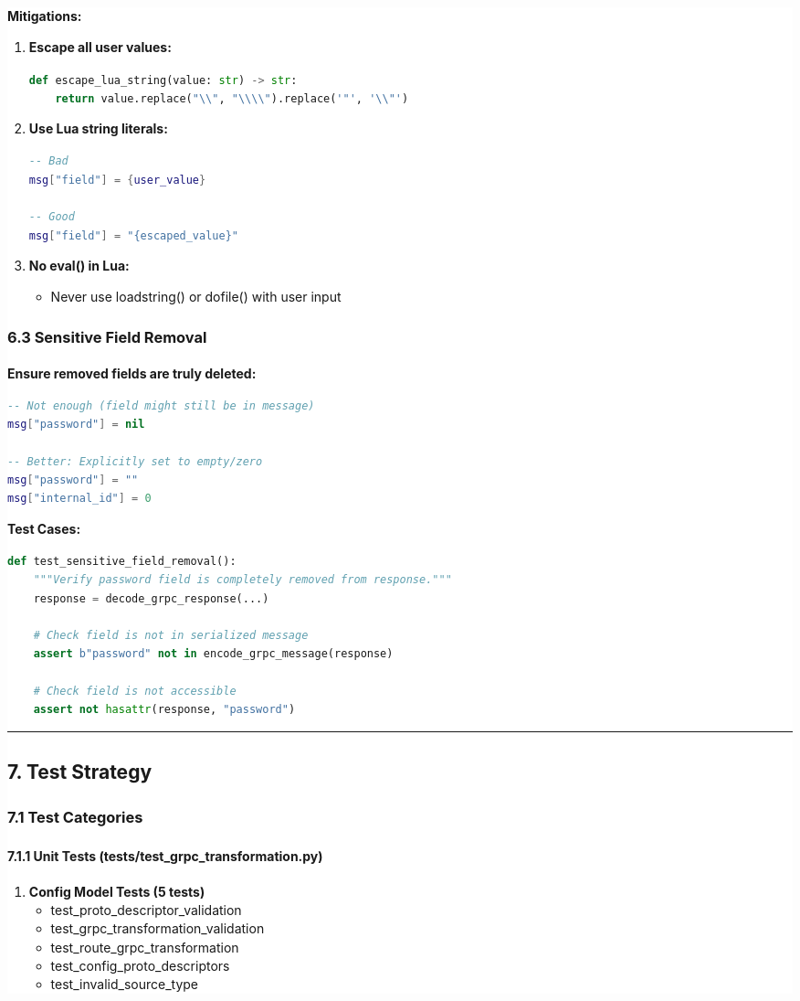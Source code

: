 **Mitigations:**
1. **Escape all user values:**
   ```python
   def escape_lua_string(value: str) -> str:
       return value.replace("\\", "\\\\").replace('"', '\\"')
   ```

2. **Use Lua string literals:**
   ```lua
   -- Bad
   msg["field"] = {user_value}

   -- Good
   msg["field"] = "{escaped_value}"
   ```

3. **No eval() in Lua:**
   - Never use loadstring() or dofile() with user input

### 6.3 Sensitive Field Removal

**Ensure removed fields are truly deleted:**
```lua
-- Not enough (field might still be in message)
msg["password"] = nil

-- Better: Explicitly set to empty/zero
msg["password"] = ""
msg["internal_id"] = 0
```

**Test Cases:**
```python
def test_sensitive_field_removal():
    """Verify password field is completely removed from response."""
    response = decode_grpc_response(...)

    # Check field is not in serialized message
    assert b"password" not in encode_grpc_message(response)

    # Check field is not accessible
    assert not hasattr(response, "password")
```

---

## 7. Test Strategy

### 7.1 Test Categories

#### 7.1.1 Unit Tests (tests/test_grpc_transformation.py)

1. **Config Model Tests (5 tests)**
   - test_proto_descriptor_validation
   - test_grpc_transformation_validation
   - test_route_grpc_transformation
   - test_config_proto_descriptors
   - test_invalid_source_type
